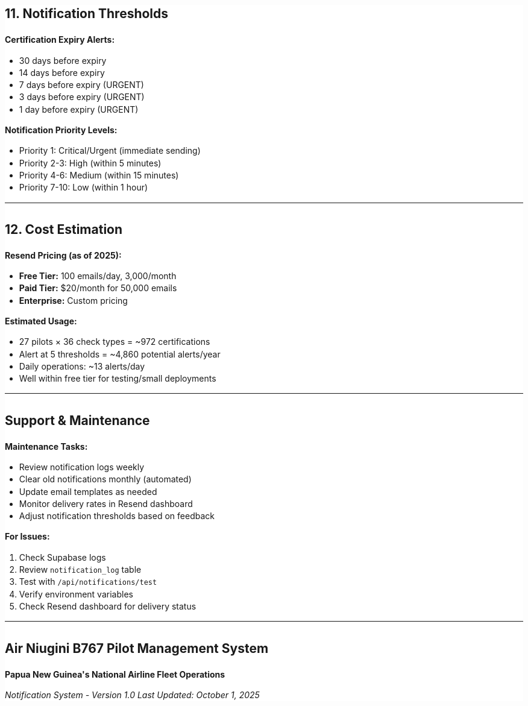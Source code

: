 
## 11. Notification Thresholds

**Certification Expiry Alerts:**

- 30 days before expiry
- 14 days before expiry
- 7 days before expiry (URGENT)
- 3 days before expiry (URGENT)
- 1 day before expiry (URGENT)

**Notification Priority Levels:**

- Priority 1: Critical/Urgent (immediate sending)
- Priority 2-3: High (within 5 minutes)
- Priority 4-6: Medium (within 15 minutes)
- Priority 7-10: Low (within 1 hour)

---

## 12. Cost Estimation

**Resend Pricing (as of 2025):**

- **Free Tier:** 100 emails/day, 3,000/month
- **Paid Tier:** $20/month for 50,000 emails
- **Enterprise:** Custom pricing

**Estimated Usage:**

- 27 pilots × 36 check types = ~972 certifications
- Alert at 5 thresholds = ~4,860 potential alerts/year
- Daily operations: ~13 alerts/day
- Well within free tier for testing/small deployments

---

## Support & Maintenance

**Maintenance Tasks:**

- Review notification logs weekly
- Clear old notifications monthly (automated)
- Update email templates as needed
- Monitor delivery rates in Resend dashboard
- Adjust notification thresholds based on feedback

**For Issues:**

1. Check Supabase logs
2. Review `notification_log` table
3. Test with `/api/notifications/test`
4. Verify environment variables
5. Check Resend dashboard for delivery status

---

## Air Niugini B767 Pilot Management System

**Papua New Guinea's National Airline Fleet Operations**

_Notification System - Version 1.0_
_Last Updated: October 1, 2025_
